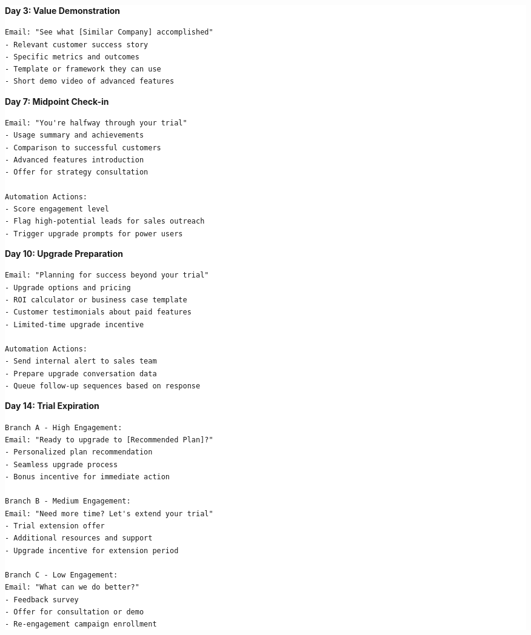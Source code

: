 **Day 3: Value Demonstration**
```
Email: "See what [Similar Company] accomplished"
- Relevant customer success story
- Specific metrics and outcomes
- Template or framework they can use
- Short demo video of advanced features
```

**Day 7: Midpoint Check-in**
```
Email: "You're halfway through your trial"
- Usage summary and achievements
- Comparison to successful customers
- Advanced features introduction
- Offer for strategy consultation

Automation Actions:
- Score engagement level
- Flag high-potential leads for sales outreach
- Trigger upgrade prompts for power users
```

**Day 10: Upgrade Preparation**
```
Email: "Planning for success beyond your trial"
- Upgrade options and pricing
- ROI calculator or business case template
- Customer testimonials about paid features
- Limited-time upgrade incentive

Automation Actions:
- Send internal alert to sales team
- Prepare upgrade conversation data
- Queue follow-up sequences based on response
```

**Day 14: Trial Expiration**
```
Branch A - High Engagement:
Email: "Ready to upgrade to [Recommended Plan]?"
- Personalized plan recommendation
- Seamless upgrade process
- Bonus incentive for immediate action

Branch B - Medium Engagement:
Email: "Need more time? Let's extend your trial"
- Trial extension offer
- Additional resources and support
- Upgrade incentive for extension period

Branch C - Low Engagement:
Email: "What can we do better?"
- Feedback survey
- Offer for consultation or demo
- Re-engagement campaign enrollment
```
